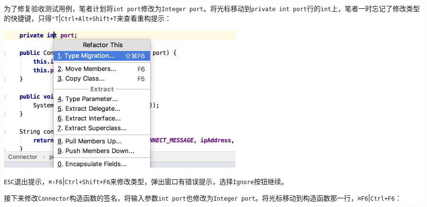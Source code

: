 为了修复验收测试用例，笔者计划将`int port`修改为`Integer port`。将光标移动到`private int port`行的`int`上，笔者一时忘记了修改类型的快捷键，只得`⌃T`|`Ctrl+Alt+Shift+T`来查看重构提示：

<img src="images/idea-refactor-5.png" alt="avatar" style="zoom:50%;"/>

`ESC`退出提示，`⌘⇧F6`|`Ctrl+Shift+F6`来修改类型，弹出窗口有错误提示，选择`Ignore`按钮继续。

接下来修改`Connector`构造函数的签名，将输入参数`int port`也修改为`Integer port`。将光标移动到构造函数那一行，`⌘F6`|`Ctrl+F6`：
